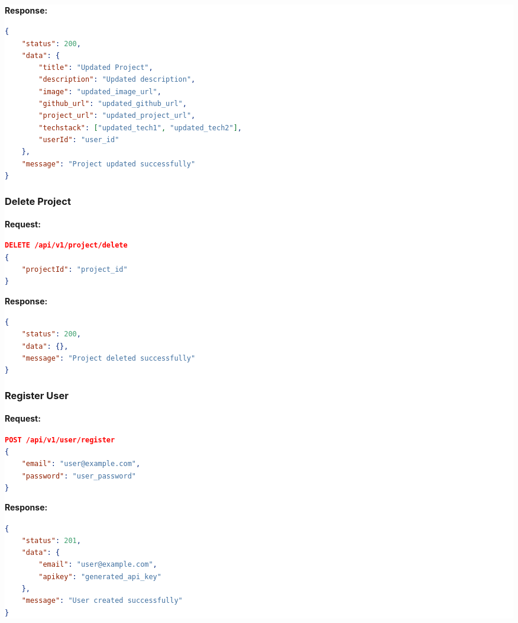 **Response:**
```json
{
    "status": 200,
    "data": {
        "title": "Updated Project",
        "description": "Updated description",
        "image": "updated_image_url",
        "github_url": "updated_github_url",
        "project_url": "updated_project_url",
        "techstack": ["updated_tech1", "updated_tech2"],
        "userId": "user_id"
    },
    "message": "Project updated successfully"
}
```

### Delete Project
**Request:**
```json
DELETE /api/v1/project/delete
{
    "projectId": "project_id"
}
```

**Response:**
```json
{
    "status": 200,
    "data": {},
    "message": "Project deleted successfully"
}
```

### Register User
**Request:**
```json
POST /api/v1/user/register
{
    "email": "user@example.com",
    "password": "user_password"
}
```

**Response:**
```json
{
    "status": 201,
    "data": {
        "email": "user@example.com",
        "apikey": "generated_api_key"
    },
    "message": "User created successfully"
}
```

